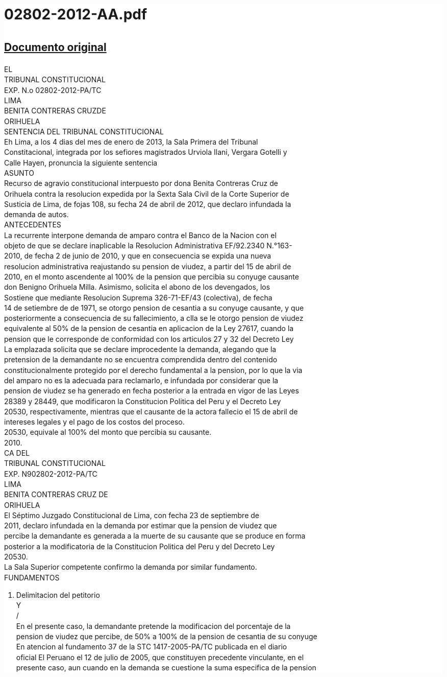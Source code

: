
02802-2012-AA.pdf
=================
  
[Documento original](https://tc.gob.pe/jurisprudencia/2013/02802-2012-AA.pdf)  
---  
EL  
TRIBUNAL CONSTITUCIONAL  
EXP. N.o 02802-2012-PA/TC  
LIMA  
BENITA CONTRERAS CRUZDE  
ORIHUELA  
SENTENCIA DEL TRIBUNAL CONSTITUCIONAL  
Eh Lima, a los 4 dias del mes de enero de 2013, la Sala Primera del Tribunal  
Constitacional, integrada por los sefiores magistrados Urviola Ilani, Vergara Gotelli y  
Calle Hayen, pronuncia la siguiente sentencia  
ASUNTO  
Recurso de agravio constitucional interpuesto por dona Benita Contreras Cruz de  
Orihuela contra la resolucion expedida por la Sexta Sala Civil de la Corte Superior de  
Susticia de Lima, de fojas 108, su fecha 24 de abril de 2012, que declaro infundada la  
demanda de autos.  
ANTECEDENTES  
La recurrente interpone demanda de amparo contra el Banco de la Nacion con el  
objeto de que se declare inaplicable la Resolucion Administrativa EF/92.2340 N.°163-  
2010, de fecha 2 de junio de 2010, y que en consecuencia se expida una nueva  
resolucion administrativa reajustando su pension de viudez, a partir del 15 de abril de  
2010, en el monto ascendente al 100% de la pension que percibia su conyuge causante  
don Benigno Orihuela Milla. Asimismo, solicita el abono de los devengados, los  
Sostiene que mediante Resolucion Suprema 326-71-EF/43 (colectiva), de fecha  
14 de setiembre de de 1971, se otorgo pension de cesantia a su conyuge causante, y que  
posteriormente a consecuencia de su fallecimiento, a clla se le otorgo pension de viudez  
equivalente al 50% de la pension de cesantia en aplicacion de la Ley 27617, cuando la  
pension que le corresponde de conformidad con los articulos 27 y 32 del Decreto Ley  
La emplazada solicita que se declare improcedente la demanda, alegando que la  
pretension de la demandante no se encuentra comprendida dentro del contenido  
constitucionalmente protegido por el derecho fundamental a la pension, por lo que la via  
del amparo no es la adecuada para reclamarlo, e infundada por considerar que la  
pension de viudez se ha generado en fecha posterior a la entrada en vigor de las Leyes  
28389 y 28449, que modificaron la Constitucion Politica del Peru y el Decreto Ley  
20530, respectivamente, mientras que el causante de la actora fallecio el 15 de abril de  
intereses legales y el pago de los costos del proceso.  
20530, equivale al 100% del monto que percibia su causante.  
2010.  
CA DEL  
TRIBUNAL CONSTITUCIONAL  
EXP. N902802-2012-PA/TC  
LIMA  
BENITA CONTRERAS CRUZ DE  
ORIHUELA  
El Séptimo Juzgado Constitucional de Lima, con fecha 23 de septiembre de  
2011, declaro infundada en la demanda por estimar que la pension de viudez que  
percibe la demandante es generada a la muerte de su causante que se produce en forma  
posterior a la modificatoria de la Constitucion Politica del Peru y del Decreto Ley  
20530.  
La Sala Superior competente confirmo la demanda por similar fundamento.  
FUNDAMENTOS  
1. Delimitacion del petitorio  
Y  
/  
En el presente caso, la demandante pretende la modificacion del porcentaje de la  
pension de viudez que percibe, de 50% a 100% de la pension de cesantia de su conyuge  
En atencion al fundamento 37 de la STC 1417-2005-PA/TC publicada en el diario  
oficial El Peruano el 12 de julio de 2005, que constituyen precedente vinculante, en el  
presente caso, aun cuando en la demanda se cuestione la suma especifica de la pension  
